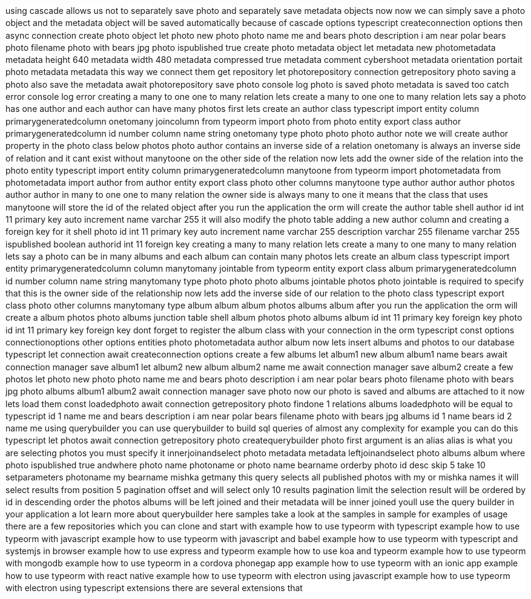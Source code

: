 using cascade allows us not to separately save photo and separately save metadata objects now now we can simply save a photo object and the metadata object will be saved automatically because of cascade options typescript createconnection options then async connection create photo object let photo new photo photo name me and bears photo description i am near polar bears photo filename photo with bears jpg photo ispublished true create photo metadata object let metadata new photometadata metadata height 640 metadata width 480 metadata compressed true metadata comment cybershoot metadata orientation portait photo metadata metadata this way we connect them get repository let photorepository connection getrepository photo saving a photo also save the metadata await photorepository save photo console log photo is saved photo metadata is saved too catch error console log error creating a many to one one to many relation lets create a many to one one to many relation lets say a photo has one author and each author can have many photos first lets create an author class typescript import entity column primarygeneratedcolumn onetomany joincolumn from typeorm import photo from photo entity export class author primarygeneratedcolumn id number column name string onetomany type photo photo photo author note we will create author property in the photo class below photos photo author contains an inverse side of a relation onetomany is always an inverse side of relation and it cant exist without manytoone on the other side of the relation now lets add the owner side of the relation into the photo entity typescript import entity column primarygeneratedcolumn manytoone from typeorm import photometadata from photometadata import author from author entity export class photo other columns manytoone type author author author photos author author in many to one one to many relation the owner side is always many to one it means that the class that uses manytoone will store the id of the related object after you run the application the orm will create the author table shell author id int 11 primary key auto increment name varchar 255 it will also modify the photo table adding a new author column and creating a foreign key for it shell photo id int 11 primary key auto increment name varchar 255 description varchar 255 filename varchar 255 ispublished boolean authorid int 11 foreign key creating a many to many relation lets create a many to one many to many relation lets say a photo can be in many albums and each album can contain many photos lets create an album class typescript import entity primarygeneratedcolumn column manytomany jointable from typeorm entity export class album primarygeneratedcolumn id number column name string manytomany type photo photo photo albums jointable photos photo jointable is required to specify that this is the owner side of the relationship now lets add the inverse side of our relation to the photo class typescript export class photo other columns manytomany type album album album photos albums album after you run the application the orm will create a album photos photo albums junction table shell album photos photo albums album id int 11 primary key foreign key photo id int 11 primary key foreign key dont forget to register the album class with your connection in the orm typescript const options connectionoptions other options entities photo photometadata author album now lets insert albums and photos to our database typescript let connection await createconnection options create a few albums let album1 new album album1 name bears await connection manager save album1 let album2 new album album2 name me await connection manager save album2 create a few photos let photo new photo photo name me and bears photo description i am near polar bears photo filename photo with bears jpg photo albums album1 album2 await connection manager save photo now our photo is saved and albums are attached to it now lets load them const loadedphoto await connection getrepository photo findone 1 relations albums loadedphoto will be equal to typescript id 1 name me and bears description i am near polar bears filename photo with bears jpg albums id 1 name bears id 2 name me using querybuilder you can use querybuilder to build sql queries of almost any complexity for example you can do this typescript let photos await connection getrepository photo createquerybuilder photo first argument is an alias alias is what you are selecting photos you must specify it innerjoinandselect photo metadata metadata leftjoinandselect photo albums album where photo ispublished true andwhere photo name photoname or photo name bearname orderby photo id desc skip 5 take 10 setparameters photoname my bearname mishka getmany this query selects all published photos with my or mishka names it will select results from position 5 pagination offset and will select only 10 results pagination limit the selection result will be ordered by id in descending order the photos albums will be left joined and their metadata will be inner joined youll use the query builder in your application a lot learn more about querybuilder here samples take a look at the samples in sample for examples of usage there are a few repositories which you can clone and start with example how to use typeorm with typescript example how to use typeorm with javascript example how to use typeorm with javascript and babel example how to use typeorm with typescript and systemjs in browser example how to use express and typeorm example how to use koa and typeorm example how to use typeorm with mongodb example how to use typeorm in a cordova phonegap app example how to use typeorm with an ionic app example how to use typeorm with react native example how to use typeorm with electron using javascript example how to use typeorm with electron using typescript extensions there are several extensions that